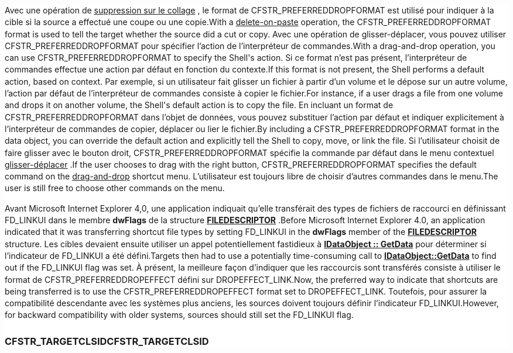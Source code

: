 <span data-ttu-id="a6c47-331">Avec une opération de [suppression sur le collage](datascenarios.md) , le format de CFSTR_PREFERREDDROPFORMAT est utilisé pour indiquer à la cible si la source a effectué une coupe ou une copie.</span><span class="sxs-lookup"><span data-stu-id="a6c47-331">With a [delete-on-paste](datascenarios.md) operation, the CFSTR_PREFERREDDROPFORMAT format is used to tell the target whether the source did a cut or copy.</span></span> <span data-ttu-id="a6c47-332">Avec une opération de glisser-déplacer, vous pouvez utiliser CFSTR_PREFERREDDROPFORMAT pour spécifier l’action de l’interpréteur de commandes.</span><span class="sxs-lookup"><span data-stu-id="a6c47-332">With a drag-and-drop operation, you can use CFSTR_PREFERREDDROPFORMAT to specify the Shell's action.</span></span> <span data-ttu-id="a6c47-333">Si ce format n’est pas présent, l’interpréteur de commandes effectue une action par défaut en fonction du contexte.</span><span class="sxs-lookup"><span data-stu-id="a6c47-333">If this format is not present, the Shell performs a default action, based on context.</span></span> <span data-ttu-id="a6c47-334">Par exemple, si un utilisateur fait glisser un fichier à partir d’un volume et le dépose sur un autre volume, l’action par défaut de l’interpréteur de commandes consiste à copier le fichier.</span><span class="sxs-lookup"><span data-stu-id="a6c47-334">For instance, if a user drags a file from one volume and drops it on another volume, the Shell's default action is to copy the file.</span></span> <span data-ttu-id="a6c47-335">En incluant un format de CFSTR_PREFERREDDROPFORMAT dans l’objet de données, vous pouvez substituer l’action par défaut et indiquer explicitement à l’interpréteur de commandes de copier, déplacer ou lier le fichier.</span><span class="sxs-lookup"><span data-stu-id="a6c47-335">By including a CFSTR_PREFERREDDROPFORMAT format in the data object, you can override the default action and explicitly tell the Shell to copy, move, or link the file.</span></span> <span data-ttu-id="a6c47-336">Si l’utilisateur choisit de faire glisser avec le bouton droit, CFSTR_PREFERREDDROPFORMAT spécifie la commande par défaut dans le menu contextuel [glisser-déplacer](context-menu-handlers.md) .</span><span class="sxs-lookup"><span data-stu-id="a6c47-336">If the user chooses to drag with the right button, CFSTR_PREFERREDDROPFORMAT specifies the default command on the [drag-and-drop](context-menu-handlers.md) shortcut menu.</span></span> <span data-ttu-id="a6c47-337">L’utilisateur est toujours libre de choisir d’autres commandes dans le menu.</span><span class="sxs-lookup"><span data-stu-id="a6c47-337">The user is still free to choose other commands on the menu.</span></span>

<span data-ttu-id="a6c47-338">Avant Microsoft Internet Explorer 4,0, une application indiquait qu’elle transférait des types de fichiers de raccourci en définissant FD_LINKUI dans le membre **dwFlags** de la structure [**FILEDESCRIPTOR**](/windows/win32/api/shlobj_core/ns-shlobj_core-filedescriptora) .</span><span class="sxs-lookup"><span data-stu-id="a6c47-338">Before Microsoft Internet Explorer 4.0, an application indicated that it was transferring shortcut file types by setting FD_LINKUI in the **dwFlags** member of the [**FILEDESCRIPTOR**](/windows/win32/api/shlobj_core/ns-shlobj_core-filedescriptora) structure.</span></span> <span data-ttu-id="a6c47-339">Les cibles devaient ensuite utiliser un appel potentiellement fastidieux à [**IDataObject :: GetData**](/windows/win32/api/objidl/nf-objidl-idataobject-getdata) pour déterminer si l’indicateur de FD_LINKUI a été défini.</span><span class="sxs-lookup"><span data-stu-id="a6c47-339">Targets then had to use a potentially time-consuming call to [**IDataObject::GetData**](/windows/win32/api/objidl/nf-objidl-idataobject-getdata) to find out if the FD_LINKUI flag was set.</span></span> <span data-ttu-id="a6c47-340">À présent, la meilleure façon d’indiquer que les raccourcis sont transférés consiste à utiliser le format de CFSTR_PREFERREDDROPEFFECT défini sur DROPEFFECT_LINK.</span><span class="sxs-lookup"><span data-stu-id="a6c47-340">Now, the preferred way to indicate that shortcuts are being transferred is to use the CFSTR_PREFERREDDROPEFFECT format set to DROPEFFECT_LINK.</span></span> <span data-ttu-id="a6c47-341">Toutefois, pour assurer la compatibilité descendante avec les systèmes plus anciens, les sources doivent toujours définir l’indicateur FD_LINKUI.</span><span class="sxs-lookup"><span data-stu-id="a6c47-341">However, for backward compatibility with older systems, sources should still set the FD_LINKUI flag.</span></span>

### <a name="cfstr_targetclsid"></a><span data-ttu-id="a6c47-342">CFSTR_TARGETCLSID</span><span class="sxs-lookup"><span data-stu-id="a6c47-342">CFSTR_TARGETCLSID</span></span>
